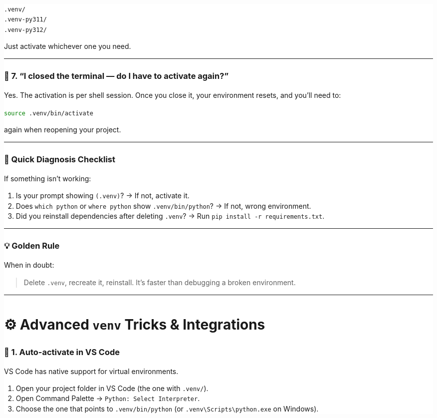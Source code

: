 ```
.venv/
.venv-py311/
.venv-py312/
```

Just activate whichever one you need.

---

### 🔄 7. “I closed the terminal — do I have to activate again?”

Yes.
The activation is per shell session.
Once you close it, your environment resets, and you’ll need to:

```bash
source .venv/bin/activate
```

again when reopening your project.

---

### 🧠 Quick Diagnosis Checklist

If something isn’t working:

1. Is your prompt showing `(.venv)`?
   → If not, activate it.
2. Does `which python` or `where python` show `.venv/bin/python`?
   → If not, wrong environment.
3. Did you reinstall dependencies after deleting `.venv`?
   → Run `pip install -r requirements.txt`.

---

### 💡 Golden Rule

When in doubt:

> Delete `.venv`, recreate it, reinstall.
> It’s faster than debugging a broken environment.


---

# ⚙️ Advanced `venv` Tricks & Integrations

### 🧠 1. Auto-activate in VS Code

VS Code has native support for virtual environments.

1. Open your project folder in VS Code (the one with `.venv/`).
2. Open Command Palette → `Python: Select Interpreter`.
3. Choose the one that points to `.venv/bin/python` (or `.venv\Scripts\python.exe` on Windows).
